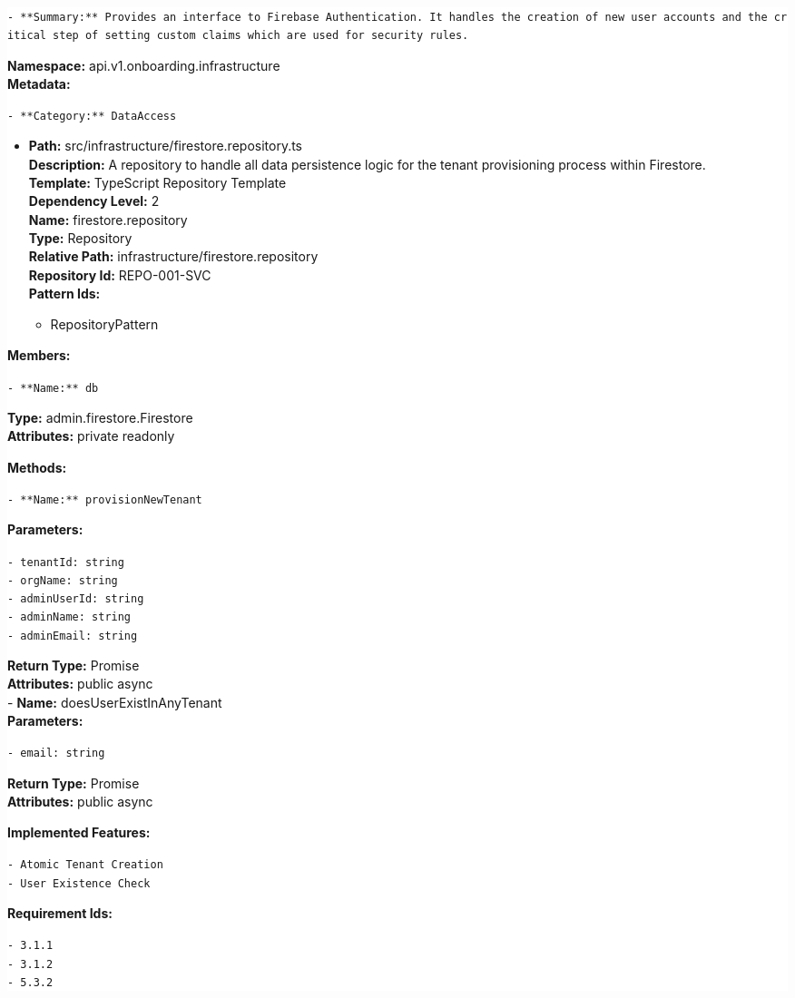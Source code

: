     - **Summary:** Provides an interface to Firebase Authentication. It handles the creation of new user accounts and the critical step of setting custom claims which are used for security rules.
    
**Namespace:** api.v1.onboarding.infrastructure  
**Metadata:**
    
    - **Category:** DataAccess
    
- **Path:** src/infrastructure/firestore.repository.ts  
**Description:** A repository to handle all data persistence logic for the tenant provisioning process within Firestore.  
**Template:** TypeScript Repository Template  
**Dependency Level:** 2  
**Name:** firestore.repository  
**Type:** Repository  
**Relative Path:** infrastructure/firestore.repository  
**Repository Id:** REPO-001-SVC  
**Pattern Ids:**
    
    - RepositoryPattern
    
**Members:**
    
    - **Name:** db  
**Type:** admin.firestore.Firestore  
**Attributes:** private readonly  
    
**Methods:**
    
    - **Name:** provisionNewTenant  
**Parameters:**
    
    - tenantId: string
    - orgName: string
    - adminUserId: string
    - adminName: string
    - adminEmail: string
    
**Return Type:** Promise<void>  
**Attributes:** public async  
    - **Name:** doesUserExistInAnyTenant  
**Parameters:**
    
    - email: string
    
**Return Type:** Promise<boolean>  
**Attributes:** public async  
    
**Implemented Features:**
    
    - Atomic Tenant Creation
    - User Existence Check
    
**Requirement Ids:**
    
    - 3.1.1
    - 3.1.2
    - 5.3.2
    